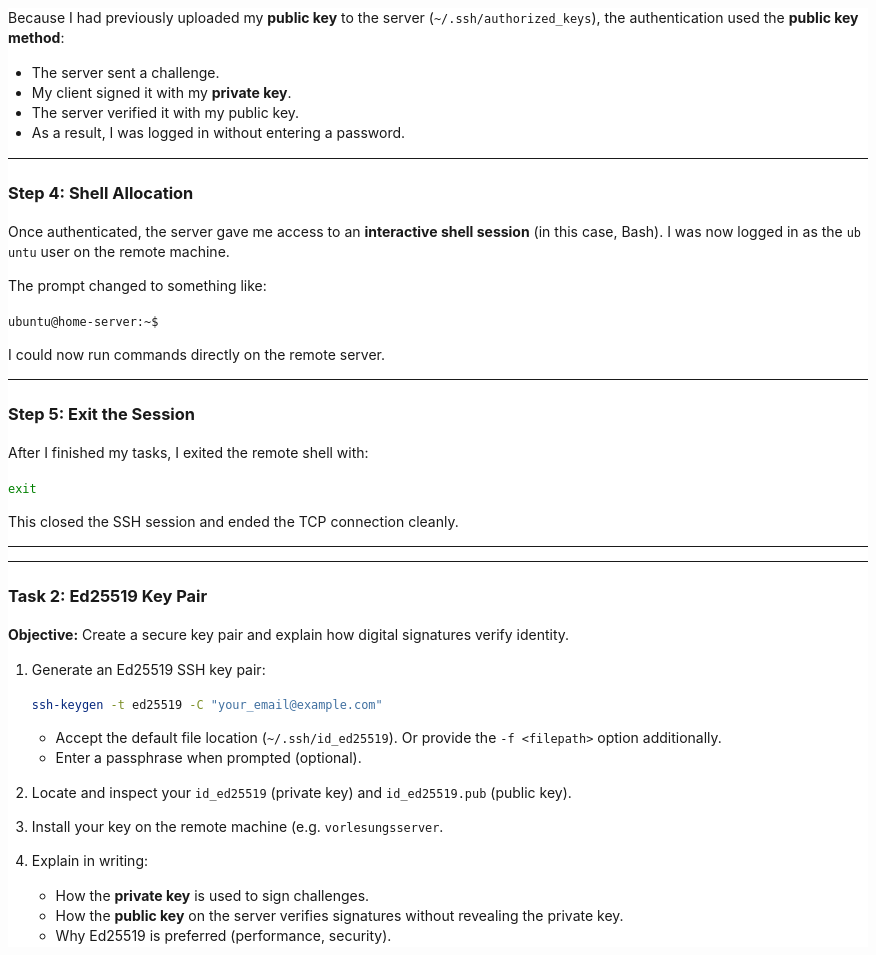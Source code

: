 Because I had previously uploaded my **public key** to the server (`~/.ssh/authorized_keys`), the authentication used the **public key method**:

- The server sent a challenge.
- My client signed it with my **private key**.
- The server verified it with my public key.
- As a result, I was logged in without entering a password.

---

### Step 4: Shell Allocation

Once authenticated, the server gave me access to an **interactive shell session** (in this case, Bash). I was now logged in as the `ubuntu` user on the remote machine.

The prompt changed to something like:

```bash
ubuntu@home-server:~$
```

I could now run commands directly on the remote server.

---

### Step 5: Exit the Session

After I finished my tasks, I exited the remote shell with:

```bash
exit
```

This closed the SSH session and ended the TCP connection cleanly.

---
---

### Task 2: Ed25519 Key Pair

**Objective:** Create a secure key pair and explain how digital signatures verify identity.

1. Generate an Ed25519 SSH key pair:

   ```bash
   ssh-keygen -t ed25519 -C "your_email@example.com"
   ```

   * Accept the default file location (`~/.ssh/id_ed25519`). Or provide the `-f <filepath>` option additionally.
   * Enter a passphrase when prompted (optional).
2. Locate and inspect your `id_ed25519` (private key) and `id_ed25519.pub` (public key).
3. Install your key on the remote machine (e.g. `vorlesungsserver`.
4. Explain in writing:

   * How the **private key** is used to sign challenges.
   * How the **public key** on the server verifies signatures without revealing the private key.
   * Why Ed25519 is preferred (performance, security).
